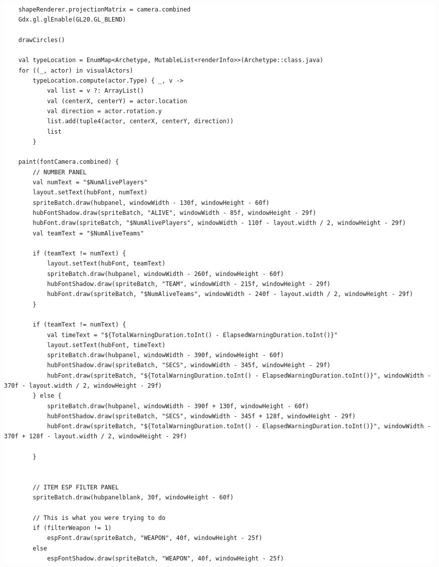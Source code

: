
        shapeRenderer.projectionMatrix = camera.combined
        Gdx.gl.glEnable(GL20.GL_BLEND)

        drawCircles()

        val typeLocation = EnumMap<Archetype, MutableList<renderInfo>>(Archetype::class.java)
        for ((_, actor) in visualActors)
            typeLocation.compute(actor.Type) { _, v ->
                val list = v ?: ArrayList()
                val (centerX, centerY) = actor.location
                val direction = actor.rotation.y
                list.add(tuple4(actor, centerX, centerY, direction))
                list
            }

        paint(fontCamera.combined) {
            // NUMBER PANEL
            val numText = "$NumAlivePlayers"
            layout.setText(hubFont, numText)
            spriteBatch.draw(hubpanel, windowWidth - 130f, windowHeight - 60f)
            hubFontShadow.draw(spriteBatch, "ALIVE", windowWidth - 85f, windowHeight - 29f)
            hubFont.draw(spriteBatch, "$NumAlivePlayers", windowWidth - 110f - layout.width / 2, windowHeight - 29f)
            val teamText = "$NumAliveTeams"

            if (teamText != numText) {
                layout.setText(hubFont, teamText)
                spriteBatch.draw(hubpanel, windowWidth - 260f, windowHeight - 60f)
                hubFontShadow.draw(spriteBatch, "TEAM", windowWidth - 215f, windowHeight - 29f)
                hubFont.draw(spriteBatch, "$NumAliveTeams", windowWidth - 240f - layout.width / 2, windowHeight - 29f)
            }

            if (teamText != numText) {
                val timeText = "${TotalWarningDuration.toInt() - ElapsedWarningDuration.toInt()}"
                layout.setText(hubFont, timeText)
                spriteBatch.draw(hubpanel, windowWidth - 390f, windowHeight - 60f)
                hubFontShadow.draw(spriteBatch, "SECS", windowWidth - 345f, windowHeight - 29f)
                hubFont.draw(spriteBatch, "${TotalWarningDuration.toInt() - ElapsedWarningDuration.toInt()}", windowWidth - 370f - layout.width / 2, windowHeight - 29f)
            } else {
                spriteBatch.draw(hubpanel, windowWidth - 390f + 130f, windowHeight - 60f)
                hubFontShadow.draw(spriteBatch, "SECS", windowWidth - 345f + 128f, windowHeight - 29f)
                hubFont.draw(spriteBatch, "${TotalWarningDuration.toInt() - ElapsedWarningDuration.toInt()}", windowWidth - 370f + 128f - layout.width / 2, windowHeight - 29f)

            }


            // ITEM ESP FILTER PANEL
            spriteBatch.draw(hubpanelblank, 30f, windowHeight - 60f)

            // This is what you were trying to do
            if (filterWeapon != 1)
                espFont.draw(spriteBatch, "WEAPON", 40f, windowHeight - 25f)
            else
                espFontShadow.draw(spriteBatch, "WEAPON", 40f, windowHeight - 25f)
